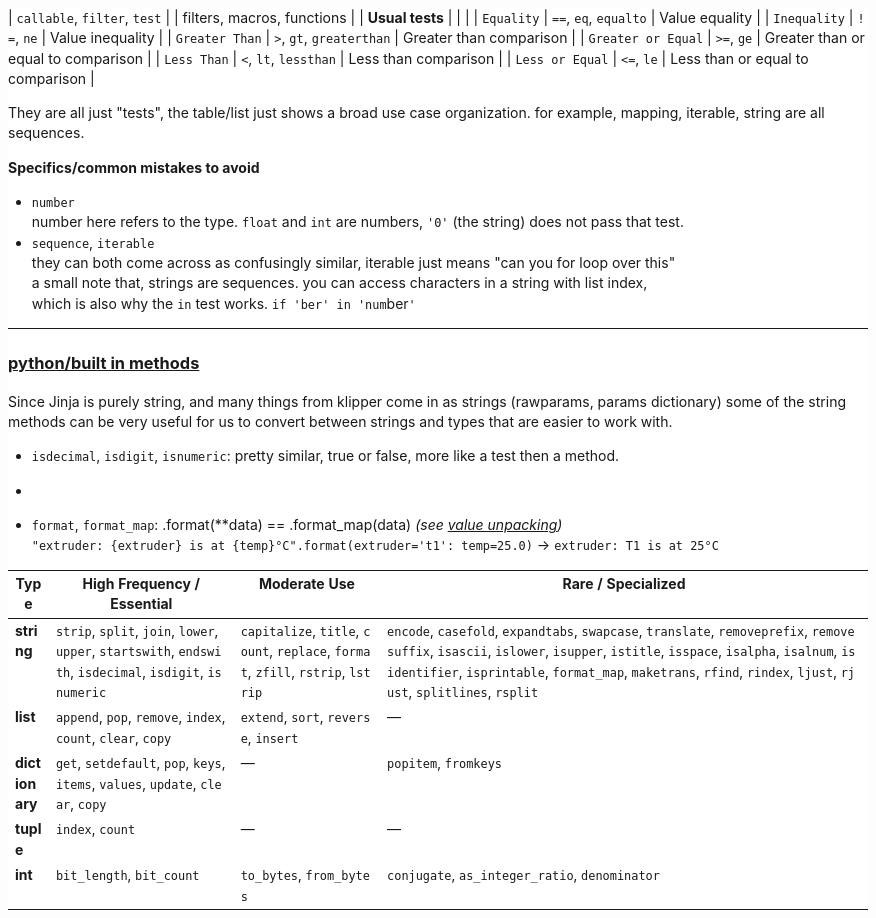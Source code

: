 | `callable`, `filter`, `test` |                                       | filters, macros, functions           |
| **Usual tests**              |                                       |                                      |
| `Equality`                   | `==`, `eq`, `equalto`                 | Value equality                       |
| `Inequality`                 | `!=`, `ne`                            | Value inequality                     |
| `Greater Than`               | `>`, `gt`, `greaterthan`              | Greater than comparison              |
| `Greater or Equal`           | `>=`, `ge`                            | Greater than or equal to comparison  |
| `Less Than`                  | `<`, `lt`, `lessthan`                 | Less than comparison                 |
| `Less or Equal`              | `<=`, `le`                            | Less than or equal to comparison     |

They are all just "tests", the table/list just shows a broad use case organization.
for example, mapping, iterable, string are all sequences.

**Specifics/common mistakes to avoid**
- `number`<br>
  number here refers to the type. `float` and `int` are numbers, `'0'` (the string) does not pass that test.
- `sequence`, `iterable`<br>
  they can both come across as confusingly similar, iterable just means "can you for loop over this"<br>
  a small note that, strings are sequences. you can access characters in a string with list index,<br>
  which is also why the `in` test works. `if 'ber' in 'num`ber`'`

  
---

### [python/built in methods](https://docs.python.org/3/library/stdtypes.html#str.format)
Since Jinja is purely string, and many things from klipper come in as strings (rawparams, params dictionary) some of the string methods can be very useful for us to convert between strings and types that are easier to work with.
- `isdecimal`, `isdigit`, `isnumeric`: pretty similar, true or false, more like a test then a method.
- 

- `format`, `format_map`: .format(**data) == .format_map(data) *(see [value unpacking](url))*<br>
  `"extruder: {extruder} is at {temp}°C".format(extruder='t1': temp=25.0)` -> `extruder: T1 is at 25°C`

| **Type**       | **High Frequency / Essential**                                                                            | **Moderate Use**                                                                 | **Rare / Specialized**                                                                                                                                                                                                                                                                          |
| -------------- | --------------------------------------------------------------------------------------------------------- | -------------------------------------------------------------------------------- | ----------------------------------------------------------------------------------------------------------------------------------------------------------------------------------------------------------------------------------------------------------------------------------------------- |
| **string**     | `strip`, `split`, `join`, `lower`, `upper`, `startswith`, `endswith`, `isdecimal`, `isdigit`, `isnumeric` | `capitalize`, `title`, `count`, `replace`, `format`, `zfill`, `rstrip`, `lstrip` | `encode`, `casefold`, `expandtabs`, `swapcase`, `translate`, `removeprefix`, `removesuffix`, `isascii`, `islower`, `isupper`, `istitle`, `isspace`, `isalpha`, `isalnum`, `isidentifier`, `isprintable`, `format_map`, `maketrans`, `rfind`, `rindex`, `ljust`, `rjust`, `splitlines`, `rsplit` |
| **list**       | `append`, `pop`, `remove`, `index`, `count`, `clear`, `copy`                                              | `extend`, `sort`, `reverse`, `insert`                                            | —                                                                                                                                                                                                                                                                                               |
| **dictionary** | `get`, `setdefault`, `pop`, `keys`, `items`, `values`, `update`, `clear`, `copy`                          | —                                                                                | `popitem`, `fromkeys`                                                                                                                                                                                                                                                                           |
| **tuple**      | `index`, `count`                                                                                          | —                                                                                | —                                                                                                                                                                                                                                                                                               |
| **int**        | `bit_length`, `bit_count`                                                                                 | `to_bytes`, `from_bytes`                                                         | `conjugate`, `as_integer_ratio`, `denominator`                                                                                                                                                                                                                                                  |